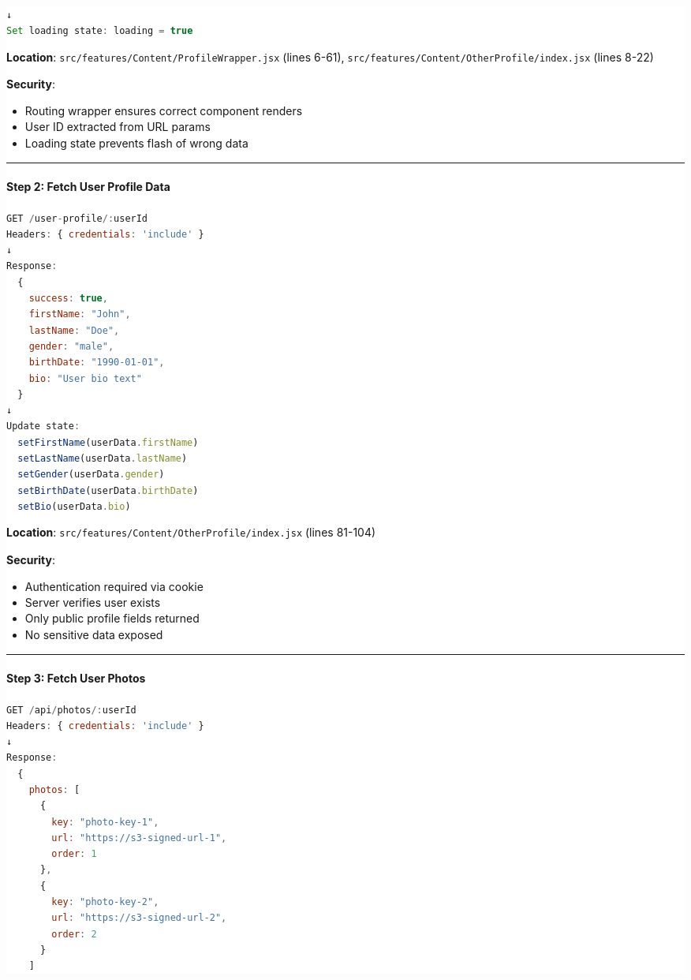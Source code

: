 ```javascript
↓
Set loading state: loading = true
```

**Location**: `src/features/Content/ProfileWrapper.jsx` (lines 6-61), `src/features/Content/OtherProfile/index.jsx` (lines 8-22)

**Security**: 
- Routing wrapper ensures correct component renders
- User ID extracted from URL params
- Loading state prevents flash of wrong data

---

#### Step 2: Fetch User Profile Data
```javascript
GET /user-profile/:userId
Headers: { credentials: 'include' }
↓
Response:
  {
    success: true,
    firstName: "John",
    lastName: "Doe",
    gender: "male",
    birthDate: "1990-01-01",
    bio: "User bio text"
  }
↓
Update state:
  setFirstName(userData.firstName)
  setLastName(userData.lastName)
  setGender(userData.gender)
  setBirthDate(userData.birthDate)
  setBio(userData.bio)
```

**Location**: `src/features/Content/OtherProfile/index.jsx` (lines 81-104)

**Security**: 
- Authentication required via cookie
- Server verifies user exists
- Only public profile fields returned
- No sensitive data exposed

---

#### Step 3: Fetch User Photos
```javascript
GET /api/photos/:userId
Headers: { credentials: 'include' }
↓
Response:
  {
    photos: [
      {
        key: "photo-key-1",
        url: "https://s3-signed-url-1",
        order: 1
      },
      {
        key: "photo-key-2",
        url: "https://s3-signed-url-2",
        order: 2
      }
    ]
```